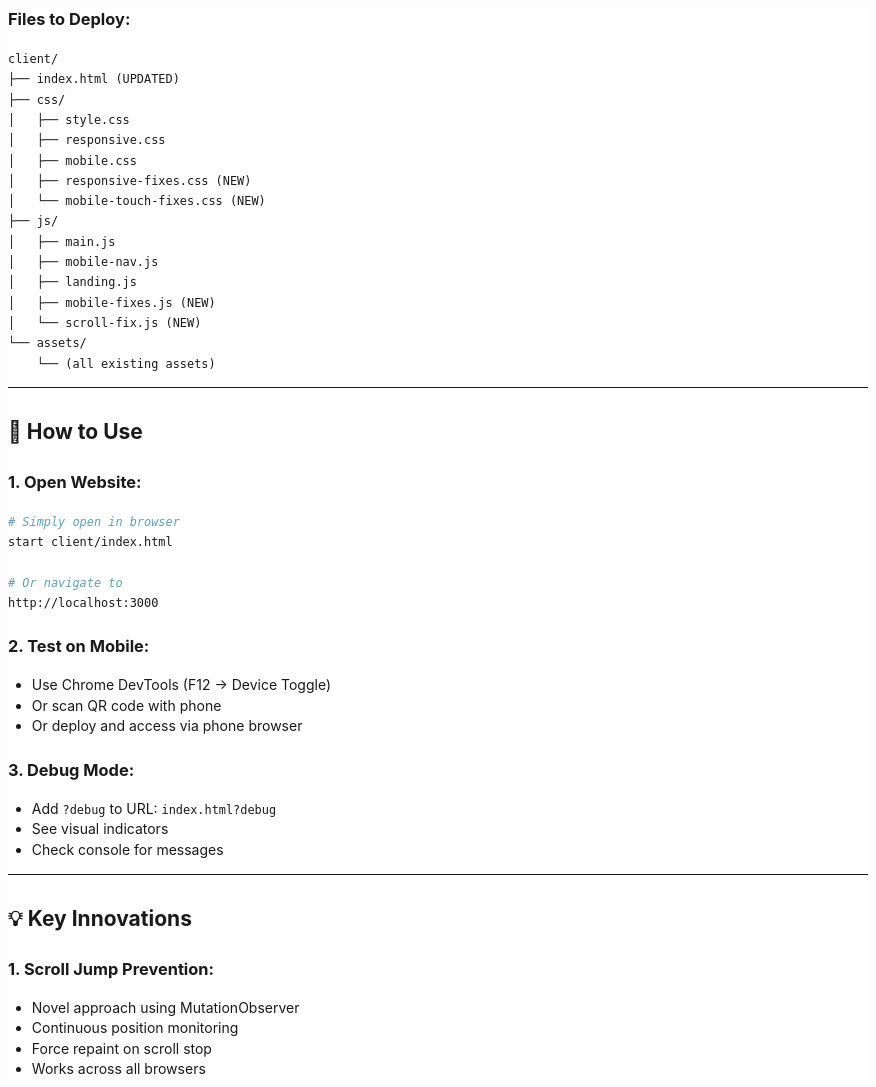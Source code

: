 ### Files to Deploy:
```
client/
├── index.html (UPDATED)
├── css/
│   ├── style.css
│   ├── responsive.css
│   ├── mobile.css
│   ├── responsive-fixes.css (NEW)
│   └── mobile-touch-fixes.css (NEW)
├── js/
│   ├── main.js
│   ├── mobile-nav.js
│   ├── landing.js
│   ├── mobile-fixes.js (NEW)
│   └── scroll-fix.js (NEW)
└── assets/
    └── (all existing assets)
```

---

## 🎯 How to Use

### 1. Open Website:
```bash
# Simply open in browser
start client/index.html

# Or navigate to
http://localhost:3000
```

### 2. Test on Mobile:
- Use Chrome DevTools (F12 → Device Toggle)
- Or scan QR code with phone
- Or deploy and access via phone browser

### 3. Debug Mode:
- Add `?debug` to URL: `index.html?debug`
- See visual indicators
- Check console for messages

---

## 💡 Key Innovations

### 1. Scroll Jump Prevention:
- Novel approach using MutationObserver
- Continuous position monitoring
- Force repaint on scroll stop
- Works across all browsers
